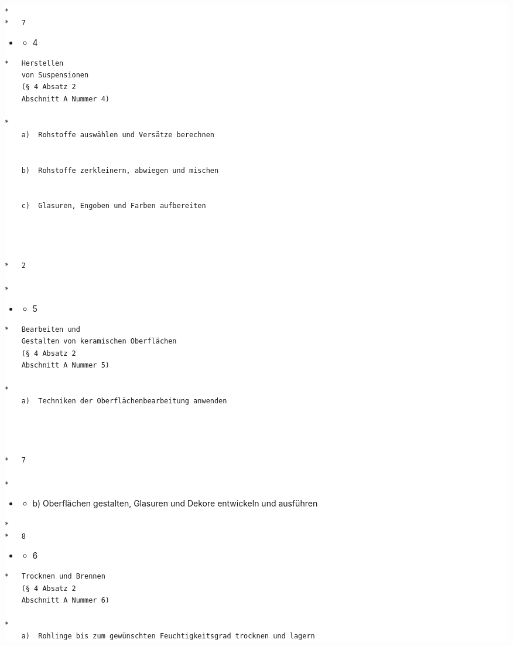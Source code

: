 


    *
    *   7


*    *   4

    *   Herstellen
        von Suspensionen
        (§ 4 Absatz 2
        Abschnitt A Nummer 4)

    *
        a)  Rohstoffe auswählen und Versätze berechnen


        b)  Rohstoffe zerkleinern, abwiegen und mischen


        c)  Glasuren, Engoben und Farben aufbereiten




    *   2

    *

*    *   5

    *   Bearbeiten und
        Gestalten von keramischen Oberflächen
        (§ 4 Absatz 2
        Abschnitt A Nummer 5)

    *
        a)  Techniken der Oberflächenbearbeitung anwenden




    *   7

    *

*    *
        b)  Oberflächen gestalten, Glasuren und Dekore entwickeln und ausführen




    *
    *   8


*    *   6

    *   Trocknen und Brennen
        (§ 4 Absatz 2
        Abschnitt A Nummer 6)

    *
        a)  Rohlinge bis zum gewünschten Feuchtigkeitsgrad trocknen und lagern
